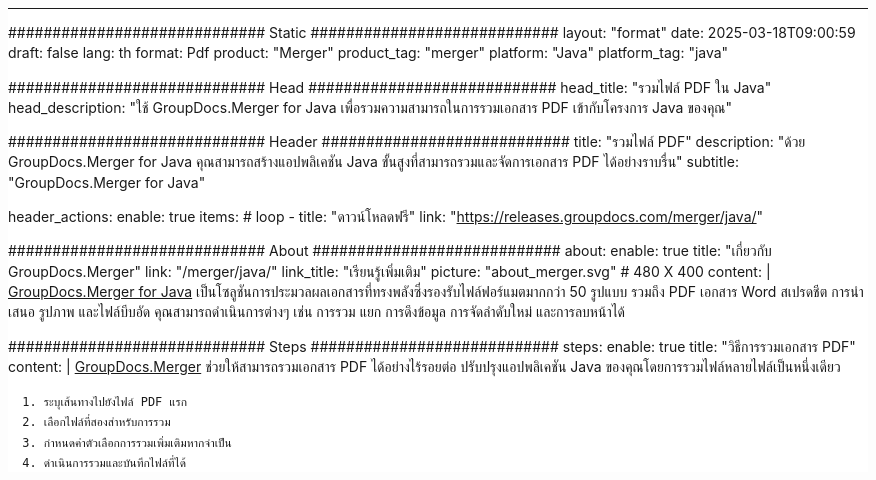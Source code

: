 
---
############################# Static ############################
layout: "format"
date:  2025-03-18T09:00:59
draft: false
lang: th
format: Pdf
product: "Merger"
product_tag: "merger"
platform: "Java"
platform_tag: "java"

############################# Head ############################
head_title: "รวมไฟล์ PDF ใน Java"
head_description: "ใช้ GroupDocs.Merger for Java เพื่อรวมความสามารถในการรวมเอกสาร PDF เข้ากับโครงการ Java ของคุณ"

############################# Header ############################
title: "รวมไฟล์ PDF" 
description: "ด้วย GroupDocs.Merger for Java คุณสามารถสร้างแอปพลิเคชัน Java ขั้นสูงที่สามารถรวมและจัดการเอกสาร PDF ได้อย่างราบรื่น"
subtitle: "GroupDocs.Merger for Java" 

header_actions:
  enable: true
  items:
    #  loop
    - title: "ดาวน์โหลดฟรี"
      link: "https://releases.groupdocs.com/merger/java/"
      
############################# About ############################
about:
    enable: true
    title: "เกี่ยวกับ GroupDocs.Merger"
    link: "/merger/java/"
    link_title: "เรียนรู้เพิ่มเติม"
    picture: "about_merger.svg" # 480 X 400
    content: |
       [GroupDocs.Merger for Java](/merger/java/) เป็นโซลูชันการประมวลผลเอกสารที่ทรงพลังซึ่งรองรับไฟล์ฟอร์แมตมากกว่า 50 รูปแบบ รวมถึง PDF เอกสาร Word สเปรดชีต การนำเสนอ รูปภาพ และไฟล์บีบอัด คุณสามารถดำเนินการต่างๆ เช่น การรวม แยก การดึงข้อมูล การจัดลำดับใหม่ และการลบหน้าได้

############################# Steps ############################
steps:
    enable: true
    title: "วิธีการรวมเอกสาร PDF"
    content: |
      [GroupDocs.Merger](/merger/java/) ช่วยให้สามารถรวมเอกสาร PDF ได้อย่างไร้รอยต่อ ปรับปรุงแอปพลิเคชัน Java ของคุณโดยการรวมไฟล์หลายไฟล์เป็นหนึ่งเดียว
      
      1. ระบุเส้นทางไปยังไฟล์ PDF แรก
      2. เลือกไฟล์ที่สองสำหรับการรวม
      3. กำหนดค่าตัวเลือกการรวมเพิ่มเติมหากจำเป็น
      4. ดำเนินการรวมและบันทึกไฟล์ที่ได้
   